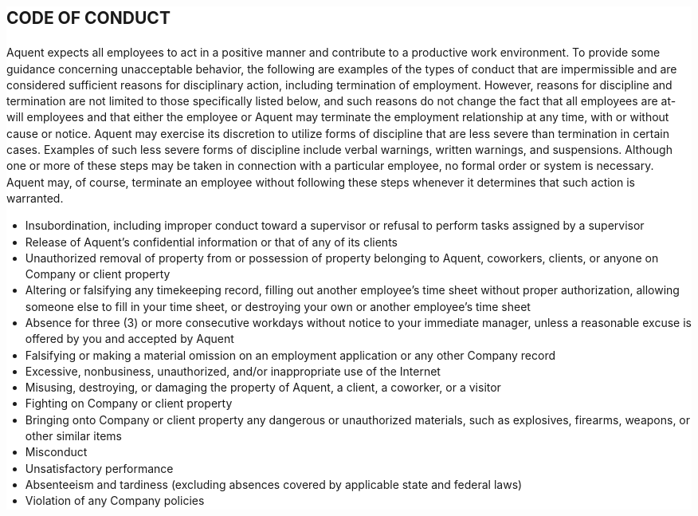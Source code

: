 ## CODE OF CONDUCT

Aquent expects all employees to act in a positive manner and contribute to a productive work environment. To provide some guidance concerning unacceptable behavior, the following are examples of the types of conduct that are impermissible and are considered sufficient reasons for disciplinary action, including termination of employment. However, reasons for discipline and termination are not limited to those specifically listed below, and such reasons do not change the fact that all employees are at-will employees and that either the employee or Aquent may terminate the employment relationship at any time, with or without cause or notice. Aquent may exercise its discretion to utilize forms of discipline that are less severe than termination in certain cases. Examples of such less severe forms of discipline include verbal warnings, written warnings, and suspensions. Although one or more of these steps may be taken in connection with a particular employee, no formal order or system is necessary. Aquent may, of course, terminate an employee without following these steps whenever it determines that such action is warranted.

- Insubordination, including improper conduct toward a supervisor or refusal to perform tasks assigned by a supervisor
- Release of Aquent’s confidential information or that of any of its clients
- Unauthorized removal of property from or possession of property belonging to Aquent, coworkers, clients, or anyone on Company or client property
- Altering or falsifying any timekeeping record, filling out another employee’s time sheet without proper authorization, allowing someone else to fill in your time sheet, or destroying your own or another employee’s time sheet
- Absence for three (3) or more consecutive workdays without notice to your immediate manager, unless a reasonable excuse is offered by you and accepted by Aquent
- Falsifying or making a material omission on an employment application or any other Company record
- Excessive, nonbusiness, unauthorized, and/or inappropriate use of the Internet
- Misusing, destroying, or damaging the property of Aquent, a client, a coworker, or a visitor
- Fighting on Company or client property
- Bringing onto Company or client property any dangerous or unauthorized materials, such as explosives, firearms, weapons, or other similar items
- Misconduct
- Unsatisfactory performance
- Absenteeism and tardiness (excluding absences covered by applicable state and federal laws)
- Violation of any Company policies
